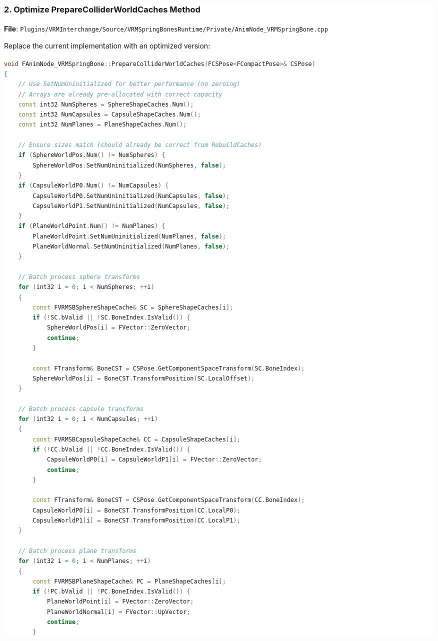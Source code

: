 ### 2. Optimize PrepareColliderWorldCaches Method

**File**: `Plugins/VRMInterchange/Source/VRMSpringBonesRuntime/Private/AnimNode_VRMSpringBone.cpp`

Replace the current implementation with an optimized version:

```cpp
void FAnimNode_VRMSpringBone::PrepareColliderWorldCaches(FCSPose<FCompactPose>& CSPose)
{
    // Use SetNumUninitialized for better performance (no zeroing)
    // Arrays are already pre-allocated with correct capacity
    const int32 NumSpheres = SphereShapeCaches.Num();
    const int32 NumCapsules = CapsuleShapeCaches.Num();
    const int32 NumPlanes = PlaneShapeCaches.Num();
    
    // Ensure sizes match (should already be correct from RebuildCaches)
    if (SphereWorldPos.Num() != NumSpheres) {
        SphereWorldPos.SetNumUninitialized(NumSpheres, false);
    }
    if (CapsuleWorldP0.Num() != NumCapsules) {
        CapsuleWorldP0.SetNumUninitialized(NumCapsules, false);
        CapsuleWorldP1.SetNumUninitialized(NumCapsules, false);
    }
    if (PlaneWorldPoint.Num() != NumPlanes) {
        PlaneWorldPoint.SetNumUninitialized(NumPlanes, false);
        PlaneWorldNormal.SetNumUninitialized(NumPlanes, false);
    }
    
    // Batch process sphere transforms
    for (int32 i = 0; i < NumSpheres; ++i)
    {
        const FVRMSBSphereShapeCache& SC = SphereShapeCaches[i];
        if (!SC.bValid || !SC.BoneIndex.IsValid()) {
            SphereWorldPos[i] = FVector::ZeroVector;
            continue;
        }
        
        const FTransform& BoneCST = CSPose.GetComponentSpaceTransform(SC.BoneIndex);
        SphereWorldPos[i] = BoneCST.TransformPosition(SC.LocalOffset);
    }
    
    // Batch process capsule transforms
    for (int32 i = 0; i < NumCapsules; ++i)
    {
        const FVRMSBCapsuleShapeCache& CC = CapsuleShapeCaches[i];
        if (!CC.bValid || !CC.BoneIndex.IsValid()) {
            CapsuleWorldP0[i] = CapsuleWorldP1[i] = FVector::ZeroVector;
            continue;
        }
        
        const FTransform& BoneCST = CSPose.GetComponentSpaceTransform(CC.BoneIndex);
        CapsuleWorldP0[i] = BoneCST.TransformPosition(CC.LocalP0);
        CapsuleWorldP1[i] = BoneCST.TransformPosition(CC.LocalP1);
    }
    
    // Batch process plane transforms
    for (int32 i = 0; i < NumPlanes; ++i)
    {
        const FVRMSBPlaneShapeCache& PC = PlaneShapeCaches[i];
        if (!PC.bValid || !PC.BoneIndex.IsValid()) {
            PlaneWorldPoint[i] = FVector::ZeroVector;
            PlaneWorldNormal[i] = FVector::UpVector;
            continue;
        }
```